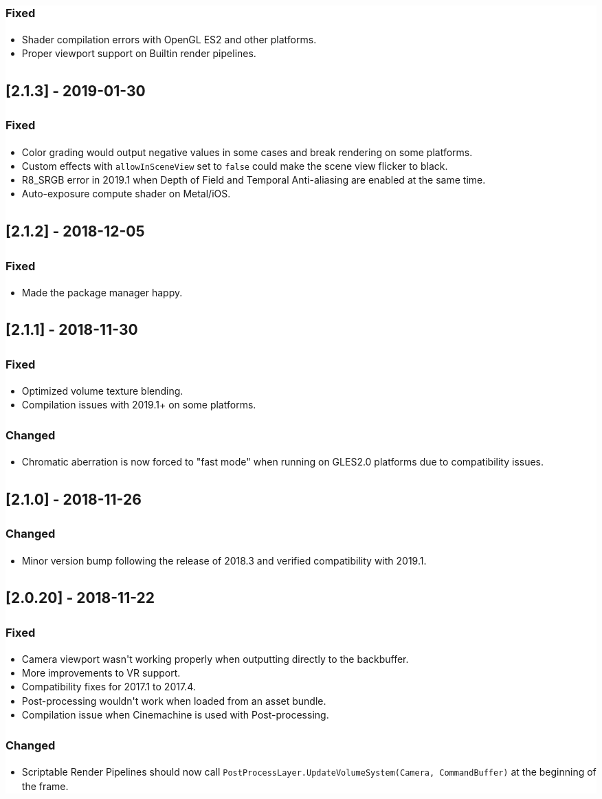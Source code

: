 ### Fixed
- Shader compilation errors with OpenGL ES2 and other platforms.
- Proper viewport support on Builtin render pipelines.

## [2.1.3] - 2019-01-30

### Fixed
- Color grading would output negative values in some cases and break rendering on some platforms.
- Custom effects with `allowInSceneView` set to `false` could make the scene view flicker to black.
- R8_SRGB error in 2019.1 when Depth of Field and Temporal Anti-aliasing are enabled at the same time.
- Auto-exposure compute shader on Metal/iOS.

## [2.1.2] - 2018-12-05

### Fixed
- Made the package manager happy.

## [2.1.1] - 2018-11-30

### Fixed
- Optimized volume texture blending.
- Compilation issues with 2019.1+ on some platforms.

### Changed
- Chromatic aberration is now forced to "fast mode" when running on GLES2.0 platforms due to compatibility issues.

## [2.1.0] - 2018-11-26

### Changed
- Minor version bump following the release of 2018.3 and verified compatibility with 2019.1.

## [2.0.20] - 2018-11-22

### Fixed
- Camera viewport wasn't working properly when outputting directly to the backbuffer.
- More improvements to VR support.
- Compatibility fixes for 2017.1 to 2017.4.
- Post-processing wouldn't work when loaded from an asset bundle.
- Compilation issue when Cinemachine is used with Post-processing.

### Changed
- Scriptable Render Pipelines should now call `PostProcessLayer.UpdateVolumeSystem(Camera, CommandBuffer)` at the beginning of the frame.
